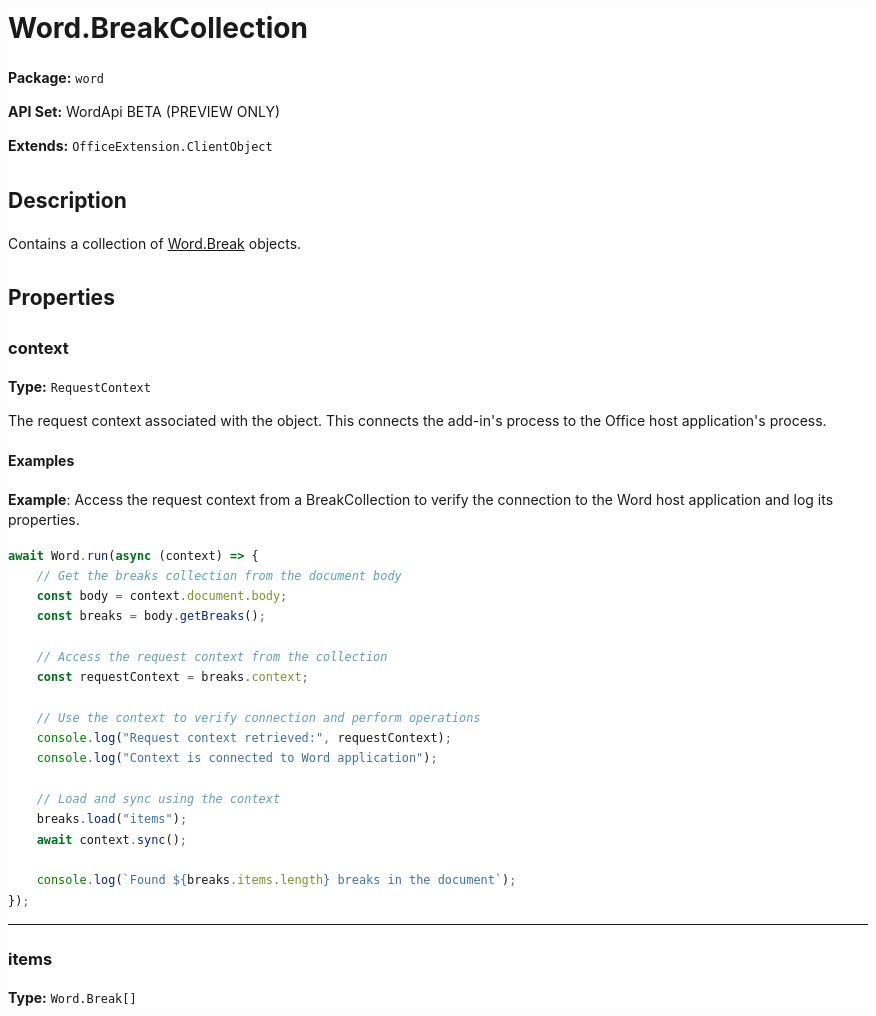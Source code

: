 # Word.BreakCollection

**Package:** `word`

**API Set:** WordApi BETA (PREVIEW ONLY)

**Extends:** `OfficeExtension.ClientObject`

## Description

Contains a collection of [Word.Break](/en-us/javascript/api/word/word.break) objects.

## Properties

### context

**Type:** `RequestContext`

The request context associated with the object. This connects the add-in's process to the Office host application's process.

#### Examples

**Example**: Access the request context from a BreakCollection to verify the connection to the Word host application and log its properties.

```typescript
await Word.run(async (context) => {
    // Get the breaks collection from the document body
    const body = context.document.body;
    const breaks = body.getBreaks();
    
    // Access the request context from the collection
    const requestContext = breaks.context;
    
    // Use the context to verify connection and perform operations
    console.log("Request context retrieved:", requestContext);
    console.log("Context is connected to Word application");
    
    // Load and sync using the context
    breaks.load("items");
    await context.sync();
    
    console.log(`Found ${breaks.items.length} breaks in the document`);
});
```

---

### items

**Type:** `Word.Break[]`
